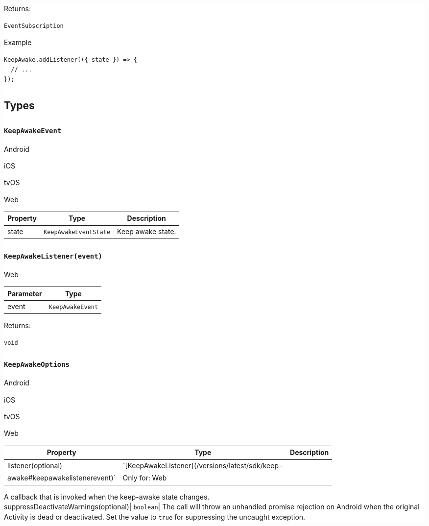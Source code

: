 Returns:

`EventSubscription`

Example

    
    
    KeepAwake.addListener(({ state }) => {
      // ...
    });
    

## Types

### `KeepAwakeEvent`

Android

iOS

tvOS

Web

Property| Type| Description  
---|---|---  
state| `KeepAwakeEventState`| Keep awake state.  
  
### `KeepAwakeListener(event)`

Web

Parameter| Type  
---|---  
event| `KeepAwakeEvent`  
  
Returns:

`void`

### `KeepAwakeOptions`

Android

iOS

tvOS

Web

Property| Type| Description  
---|---|---  
listener(optional)| `[KeepAwakeListener](/versions/latest/sdk/keep-
awake#keepawakelistenerevent)`| Only for: Web  
A callback that is invoked when the keep-awake state changes.  
suppressDeactivateWarnings(optional)| `boolean`| The call will throw an
unhandled promise rejection on Android when the original Activity is dead or
deactivated. Set the value to `true` for suppressing the uncaught exception.  
  